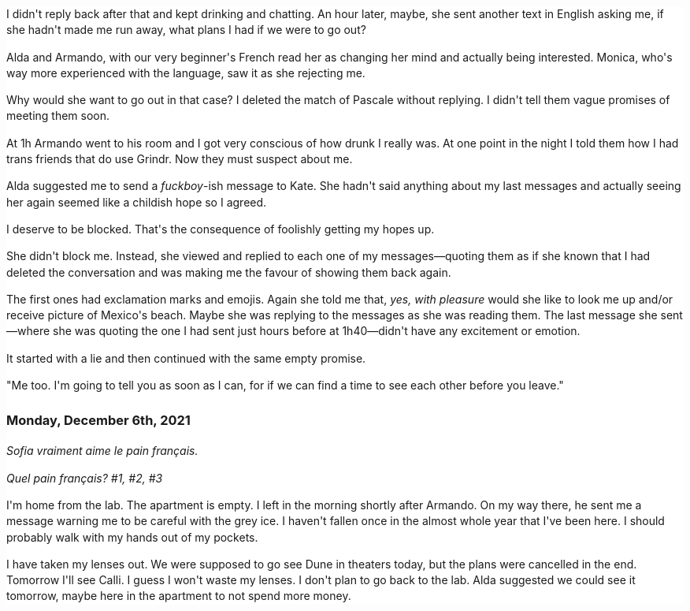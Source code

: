 I didn't reply back after that and kept drinking and chatting.
An hour later, maybe, she sent another text in English asking me,
if she hadn't made me run away, what plans I had if we were to go out?

Alda and Armando, with our very beginner's French read her as changing her
mind and actually being interested.
Monica, who's way more experienced with the language, saw it as she rejecting me.

Why would she want to go out in that case?
I deleted the match of Pascale without replying.
I didn't tell them vague promises of meeting them soon.

At 1h Armando went to his room and I got very conscious of how drunk I really
was.
At one point in the night I told them how I had trans friends that do use
Grindr.
Now they must suspect about me.

Alda suggested me to send a _fuckboy_-ish message to Kate.
She hadn't said anything about my last messages and actually seeing her again
seemed like a childish hope so I agreed.

I deserve to be blocked.
That's the consequence of foolishly getting my hopes up.

She didn't block me.
Instead, she viewed and replied to each one of my messages—quoting them as if
she known that I had deleted the conversation and was making me the favour of
showing them back again.

The first ones had exclamation marks and emojis.
Again she told me that, _yes, with pleasure_ would she like to look me up and/or
receive picture of Mexico's beach.
Maybe she was replying to the messages as she was reading them.
The last message she sent—where she was quoting the one I had sent just hours
before at 1h40—didn't have any excitement or emotion.

It started with a lie and then continued with the same empty promise.

"Me too.
I'm going to tell you as soon as I can,
for if we can find a time to see each other before you leave."

### Monday, December 6th, 2021
_Sofia vraiment aime le pain français._

_Quel pain français? #1, #2, #3_

I'm home from the lab.
The apartment is empty.
I left in the morning shortly after Armando.
On my way there, he sent me a message warning me to be careful with the grey ice.
I haven't fallen once in the almost whole year that I've been here.
I should probably walk with my hands out of my pockets.

I have taken my lenses out.
We were supposed to go see Dune in theaters today,
but the plans were cancelled in the end.
Tomorrow I'll see Calli.
I guess I won't waste my lenses.
I don't plan to go back to the lab.
Alda suggested we could see it tomorrow,
maybe here in the apartment to not spend more money.
